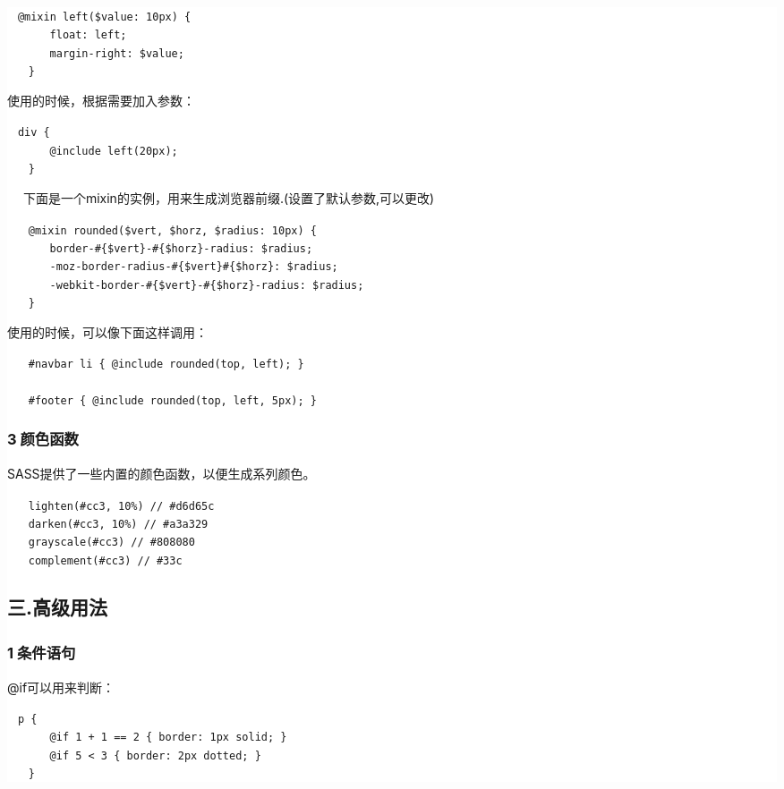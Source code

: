 ````
　@mixin left($value: 10px) {
　　　　float: left;
　　　　margin-right: $value;
　　}
````

使用的时候，根据需要加入参数：
````
　div {
　　　　@include left(20px);
　　}

````
　
下面是一个mixin的实例，用来生成浏览器前缀.(设置了默认参数,可以更改)

````
　　@mixin rounded($vert, $horz, $radius: 10px) {
　　　　border-#{$vert}-#{$horz}-radius: $radius;
　　　　-moz-border-radius-#{$vert}#{$horz}: $radius;
　　　　-webkit-border-#{$vert}-#{$horz}-radius: $radius;
　　}

````
使用的时候，可以像下面这样调用：
````
　　#navbar li { @include rounded(top, left); }

　　#footer { @include rounded(top, left, 5px); }
````

### 3 颜色函数

SASS提供了一些内置的颜色函数，以便生成系列颜色。
````
　　lighten(#cc3, 10%) // #d6d65c
　　darken(#cc3, 10%) // #a3a329
　　grayscale(#cc3) // #808080
　　complement(#cc3) // #33c
````

## 三.高级用法

### 1 条件语句

@if可以用来判断：

````
　p {
　　　　@if 1 + 1 == 2 { border: 1px solid; }
　　　　@if 5 < 3 { border: 2px dotted; }
　　}
````
